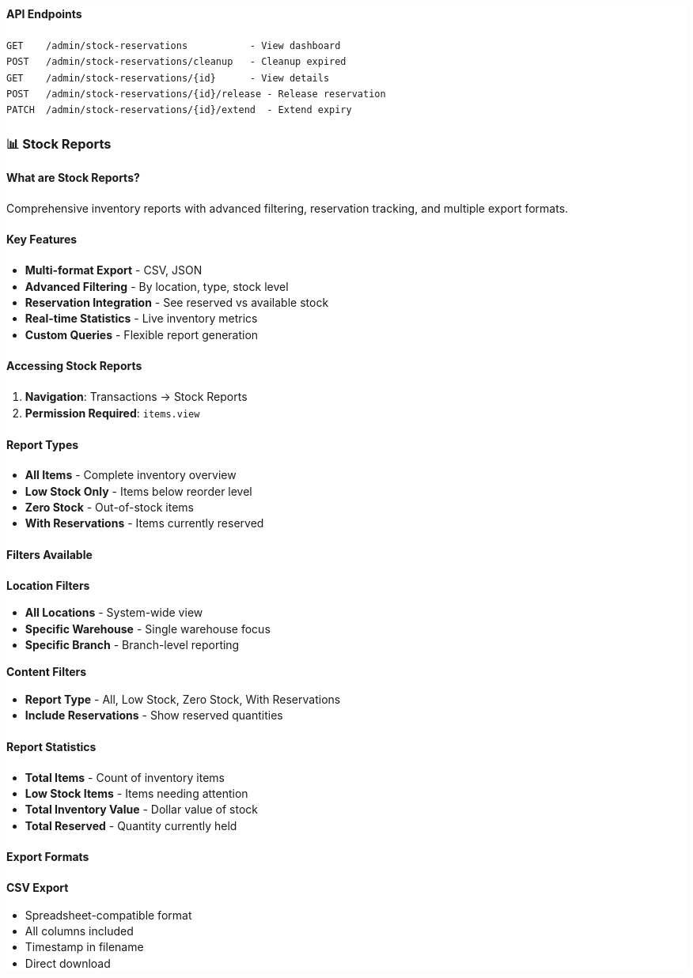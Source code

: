 #### API Endpoints
```
GET    /admin/stock-reservations           - View dashboard
POST   /admin/stock-reservations/cleanup   - Cleanup expired
GET    /admin/stock-reservations/{id}      - View details
POST   /admin/stock-reservations/{id}/release - Release reservation
PATCH  /admin/stock-reservations/{id}/extend  - Extend expiry
```

### 📊 Stock Reports

#### What are Stock Reports?
Comprehensive inventory reports with advanced filtering, reservation tracking, and multiple export formats.

#### Key Features
- **Multi-format Export** - CSV, JSON
- **Advanced Filtering** - By location, type, stock level
- **Reservation Integration** - See reserved vs available stock
- **Real-time Statistics** - Live inventory metrics
- **Custom Queries** - Flexible report generation

#### Accessing Stock Reports
1. **Navigation**: Transactions → Stock Reports
2. **Permission Required**: `items.view`

#### Report Types
- **All Items** - Complete inventory overview
- **Low Stock Only** - Items below reorder level
- **Zero Stock** - Out-of-stock items
- **With Reservations** - Items currently reserved

#### Filters Available

**Location Filters**
- **All Locations** - System-wide view
- **Specific Warehouse** - Single warehouse focus
- **Specific Branch** - Branch-level reporting

**Content Filters**
- **Report Type** - All, Low Stock, Zero Stock, With Reservations
- **Include Reservations** - Show reserved quantities

#### Report Statistics
- **Total Items** - Count of inventory items
- **Low Stock Items** - Items needing attention
- **Total Inventory Value** - Dollar value of stock
- **Total Reserved** - Quantity currently held

#### Export Formats

**CSV Export**
- Spreadsheet-compatible format
- All columns included
- Timestamp in filename
- Direct download
